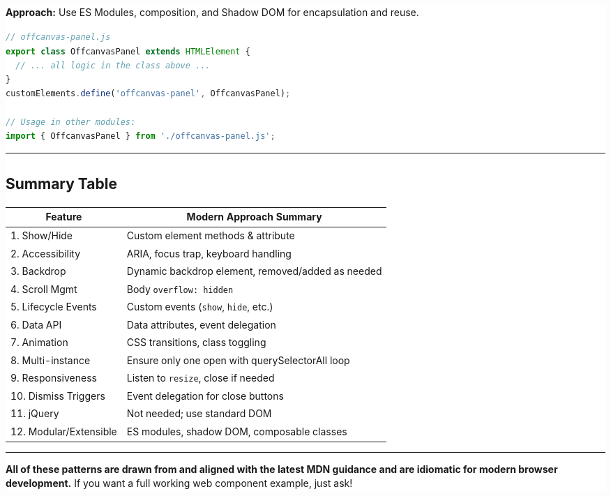 **Approach:**
Use ES Modules, composition, and Shadow DOM for encapsulation and reuse.

```javascript name=offcanvas-modular.js
// offcanvas-panel.js
export class OffcanvasPanel extends HTMLElement {
  // ... all logic in the class above ...
}
customElements.define('offcanvas-panel', OffcanvasPanel);

// Usage in other modules:
import { OffcanvasPanel } from './offcanvas-panel.js';
```

---

## **Summary Table**

| Feature                  | Modern Approach Summary                                   |
|--------------------------|----------------------------------------------------------|
| 1. Show/Hide             | Custom element methods & attribute                       |
| 2. Accessibility         | ARIA, focus trap, keyboard handling                      |
| 3. Backdrop              | Dynamic backdrop element, removed/added as needed        |
| 4. Scroll Mgmt           | Body `overflow: hidden`                                  |
| 5. Lifecycle Events      | Custom events (`show`, `hide`, etc.)                     |
| 6. Data API              | Data attributes, event delegation                        |
| 7. Animation             | CSS transitions, class toggling                         |
| 8. Multi-instance        | Ensure only one open with querySelectorAll loop          |
| 9. Responsiveness        | Listen to `resize`, close if needed                      |
|10. Dismiss Triggers      | Event delegation for close buttons                       |
|11. jQuery                | Not needed; use standard DOM                             |
|12. Modular/Extensible    | ES modules, shadow DOM, composable classes               |

---

**All of these patterns are drawn from and aligned with the latest MDN guidance and are idiomatic for modern browser development.**
If you want a full working web component example, just ask!
